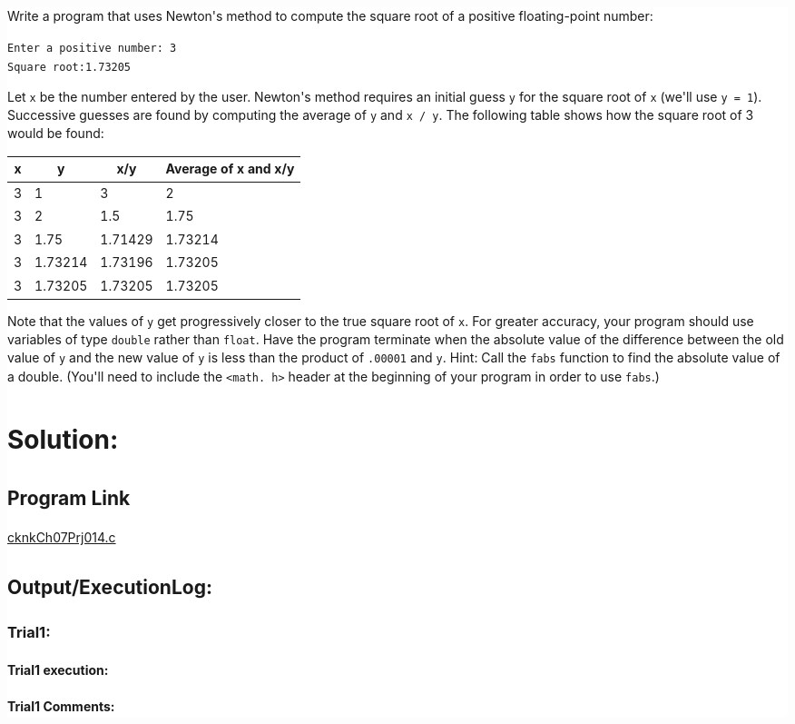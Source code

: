 

Write a program that uses Newton's method to compute the square root of a positive floating-point number:

```shell
Enter a positive number: 3
Square root:1.73205
```

Let `x` be the number entered by the user. Newton's method requires an initial guess `y` for the square root of `x` (we'll use `y = 1`). Successive guesses are found by computing the average of `y` and `x / y`. The following table shows how the square root of 3 would be found:  

|x|y|x/y|Average of x and x/y|
|---|--|--|--|
|3|1|3|2|
|3|2|1.5|1.75|
|3|1.75|1.71429|1.73214|
|3|1.73214|1.73196|1.73205|
|3|1.73205|1.73205|1.73205|

Note that the values of `y` get progressively closer to the true square root of `x`. For greater accuracy, your program should use variables of type `double` rather than `float`. Have the program terminate when the absolute value of the difference between the old value of `y` and the new value of `y` is less than the product of `.00001` and `y`. Hint: Call the `fabs` function to find the absolute value of a double. (You'll need to include the `<math. h>` header at the beginning of your program in order to use `fabs`.)



# Solution:


## Program Link

[cknkCh07Prj014.c](./cknkCh07Prj014.c)

## Output/ExecutionLog:

### Trial1:

#### Trial1 execution:



```shell

```



#### Trial1 Comments:
